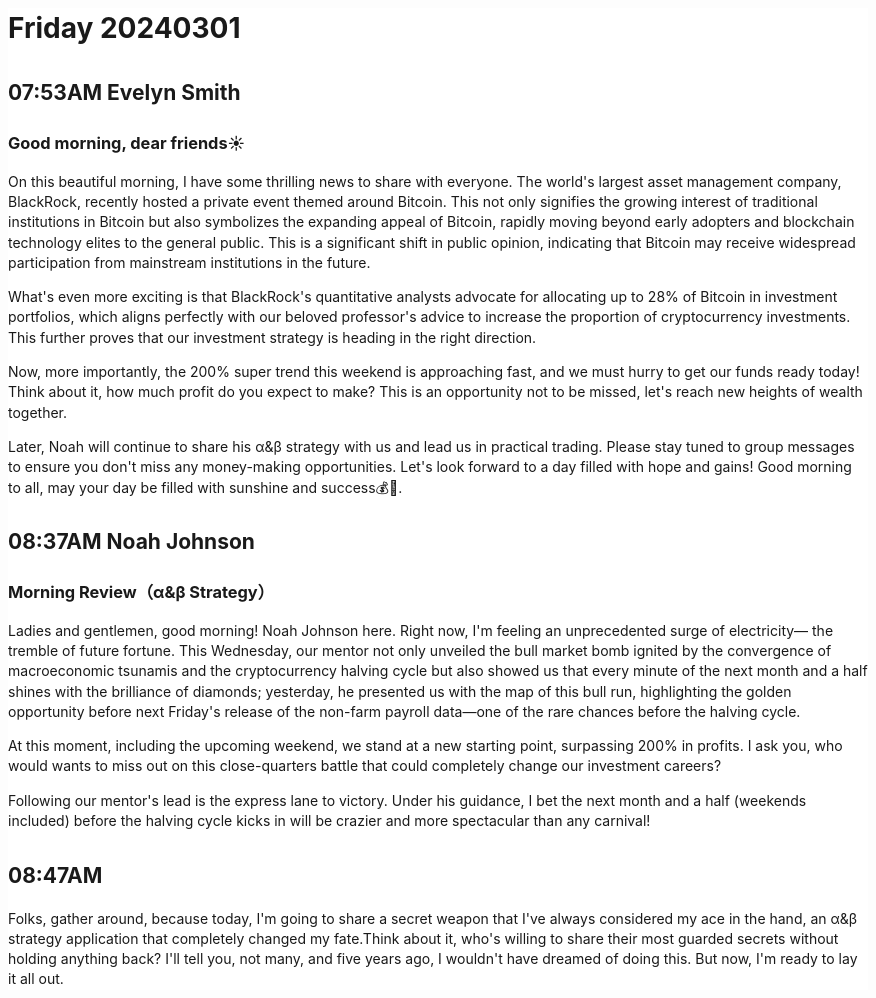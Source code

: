 # Friday 20240301

## 07:53AM Evelyn Smith

### Good morning, dear friends☀

On this beautiful morning, I have some thrilling news to share with everyone. The world's largest asset management company, BlackRock, recently hosted a private event themed around Bitcoin. This not only signifies the growing interest of traditional institutions in Bitcoin but also symbolizes the expanding appeal of Bitcoin, rapidly moving beyond early adopters and blockchain technology elites to the general public. This is a significant shift in public opinion, indicating that Bitcoin may receive widespread participation from mainstream institutions in the future.

What's even more exciting is that BlackRock's quantitative analysts advocate for allocating up to 28% of Bitcoin in investment portfolios, which aligns perfectly with our beloved professor's advice to increase the proportion of cryptocurrency investments. This further proves that our investment strategy is heading in the right direction.

Now, more importantly, the 200% super trend this weekend is approaching fast, and we must hurry to get our funds ready today! Think about it, how much profit do you expect to make? This is an opportunity not to be missed, let's reach new heights of wealth together.

Later, Noah will continue to share his α&amp;β strategy with us and lead us in practical trading. Please stay tuned to group messages to ensure you don't miss any money-making opportunities. Let's look forward to a day filled with hope and gains! Good morning to all, may your day be filled with sunshine and success💰🌈.

## 08:37AM Noah Johnson

### Morning Review（α&amp;β Strategy）

Ladies and gentlemen, good morning! Noah Johnson here. Right now, I'm feeling an unprecedented surge of electricity— the tremble of future fortune. This Wednesday, our mentor not only unveiled the bull market bomb ignited by the convergence of macroeconomic tsunamis and the cryptocurrency halving cycle but also showed us that every minute of the next month and a half shines with the brilliance of diamonds; yesterday, he presented us with the map of this bull run, highlighting the golden opportunity before next Friday's release of the non-farm payroll data—one of the rare chances before the halving cycle.

At this moment, including the upcoming weekend, we stand at a new starting point, surpassing 200% in profits. I ask you, who would wants to miss out on this close-quarters battle that could completely change our investment careers?

Following our mentor's lead is the express lane to victory. Under his guidance, I bet the next month and a half (weekends included) before the halving cycle kicks in will be crazier and more spectacular than any carnival!

## 08:47AM

Folks, gather around, because today, I'm going to share a secret weapon that I've always considered my ace in the hand, an α&amp;β strategy application that completely changed my fate.Think about it, who's willing to share their most guarded secrets without holding anything back? I'll tell you, not many, and five years ago, I wouldn't have dreamed of doing this. But now, I'm ready to lay it all out.
